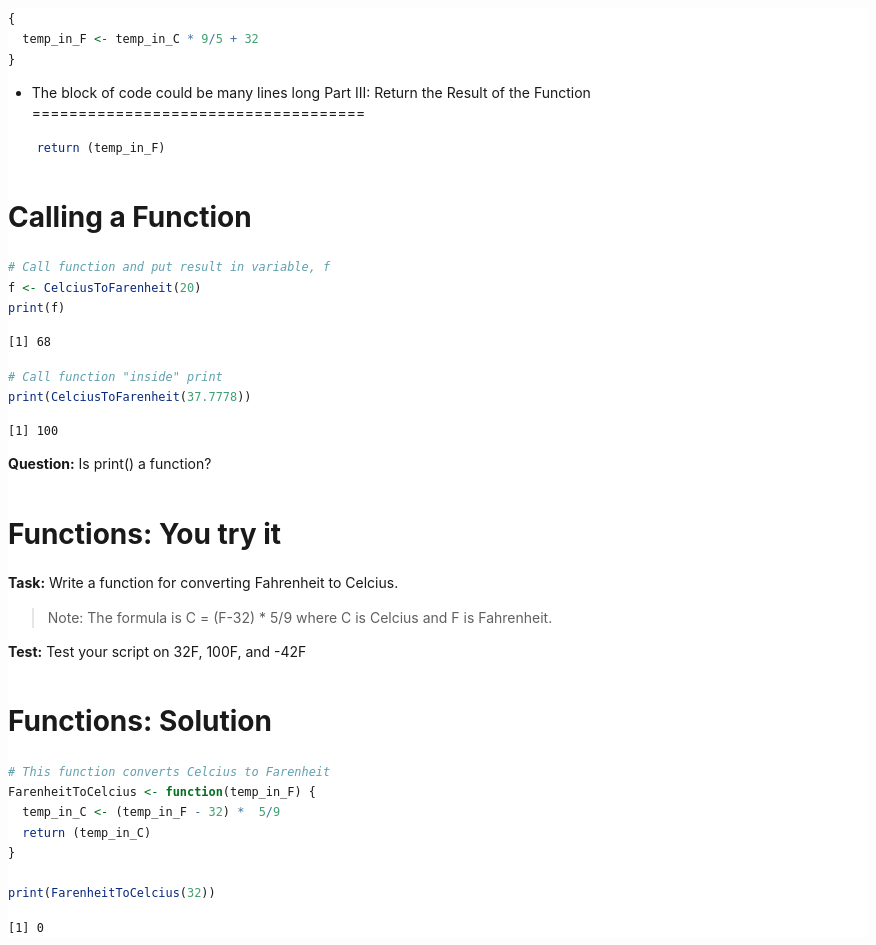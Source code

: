 ```r
{
  temp_in_F <- temp_in_C * 9/5 + 32 
}
```
- The block of code could be many lines long
Part III: Return the Result of the Function
====================================

```r
    return (temp_in_F)
```

Calling a Function 
====================================

```r
# Call function and put result in variable, f
f <- CelciusToFarenheit(20)
print(f)
```

```
[1] 68
```

```r
# Call function "inside" print
print(CelciusToFarenheit(37.7778))
```

```
[1] 100
```
**Question:** Is print() a function? 

Functions: You try it
====================================

**Task:** Write a function for converting Fahrenheit to Celcius.
> Note: The formula is  C = (F-32) * 5/9 where C is Celcius and F is Fahrenheit.

**Test:** Test your script on 32F, 100F, and -42F 

Functions: Solution
====================================

```r
# This function converts Celcius to Farenheit 
FarenheitToCelcius <- function(temp_in_F) {
  temp_in_C <- (temp_in_F - 32) *  5/9 
  return (temp_in_C)
}

print(FarenheitToCelcius(32))
```

```
[1] 0
```
